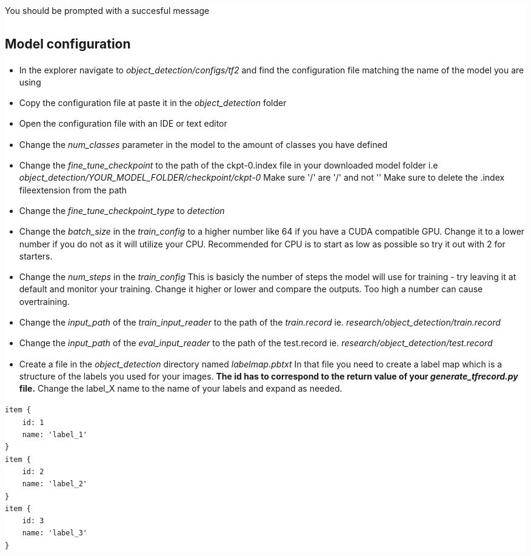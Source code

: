 You should be prompted with a succesful message

## Model configuration

- In the explorer navigate to *object_detection/configs/tf2* and find the configuration file matching the name of the model you are using

- Copy the configuration file at paste it in the *object_detection* folder

- Open the configuration file with an IDE or text editor

- Change the *num_classes* parameter in the model to the amount of classes you have defined
  
- Change the *fine_tune_checkpoint* to the path of the ckpt-0.index file in your downloaded model folder
	i.e *object_detection/YOUR_MODEL_FOLDER/checkpoint/ckpt-0*
	Make sure '/' are '/' and not '\'
	Make sure to delete the .index fileextension from the path

- Change the *fine_tune_checkpoint_type* to *detection*
  
- Change the *batch_size* in the *train_config* to a higher number like 64 if you have a CUDA compatible GPU.
	Change it to a lower number if you do not as it will utilize your CPU.
	Recommended for CPU is to start as low as possible so try it out with 2 for starters.
	
- Change the *num_steps* in the *train_config*
	This is basicly the number of steps the model will use for training - try leaving it at default and monitor your training.
	Change it higher or lower and compare the outputs. Too high a number can cause overtraining.

- Change the *input_path* of the *train_input_reader* to the path of the *train.record*
	ie. *research/object_detection/train.record*

- Change the *input_path* of the *eval_input_reader* to the path of the test.record
	ie. *research/object_detection/test.record*
	
- Create a file in the *object_detection* directory named *labelmap.pbtxt*
	In that file you need to create a label map which is a structure of the labels you used for your images.
	**The id has to correspond to the return value of your *generate_tfrecord.py* file.**
	Change the label_X name to the name of your labels and expand as needed.
```
item {
	id: 1
	name: 'label_1'
}
item {
	id: 2
	name: 'label_2'
}
item {
	id: 3
	name: 'label_3'
}
```
